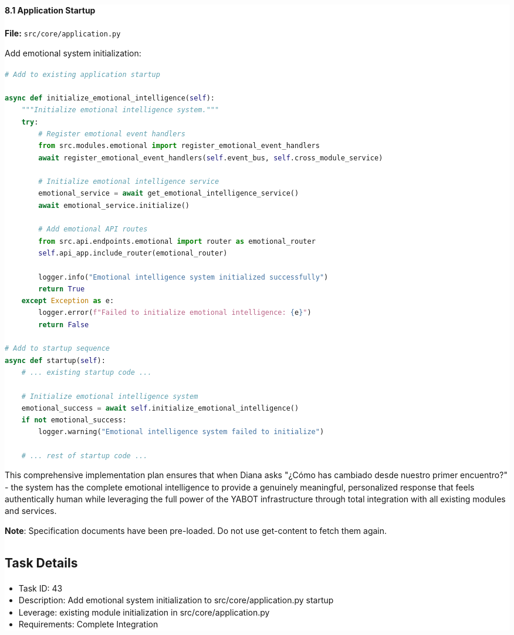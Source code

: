 #### 8.1 Application Startup
**File:** `src/core/application.py`

Add emotional system initialization:

```python
# Add to existing application startup

async def initialize_emotional_intelligence(self):
    """Initialize emotional intelligence system."""
    try:
        # Register emotional event handlers
        from src.modules.emotional import register_emotional_event_handlers
        await register_emotional_event_handlers(self.event_bus, self.cross_module_service)

        # Initialize emotional intelligence service
        emotional_service = await get_emotional_intelligence_service()
        await emotional_service.initialize()

        # Add emotional API routes
        from src.api.endpoints.emotional import router as emotional_router
        self.api_app.include_router(emotional_router)

        logger.info("Emotional intelligence system initialized successfully")
        return True
    except Exception as e:
        logger.error(f"Failed to initialize emotional intelligence: {e}")
        return False

# Add to startup sequence
async def startup(self):
    # ... existing startup code ...

    # Initialize emotional intelligence system
    emotional_success = await self.initialize_emotional_intelligence()
    if not emotional_success:
        logger.warning("Emotional intelligence system failed to initialize")

    # ... rest of startup code ...
```

This comprehensive implementation plan ensures that when Diana asks "¿Cómo has cambiado desde nuestro primer encuentro?" - the system has the complete emotional intelligence to provide a genuinely meaningful, personalized response that feels authentically human while leveraging the full power of the YABOT infrastructure through total integration with all existing modules and services.

**Note**: Specification documents have been pre-loaded. Do not use get-content to fetch them again.

## Task Details
- Task ID: 43
- Description: Add emotional system initialization to src/core/application.py startup
- Leverage: existing module initialization in src/core/application.py
- Requirements: Complete Integration
